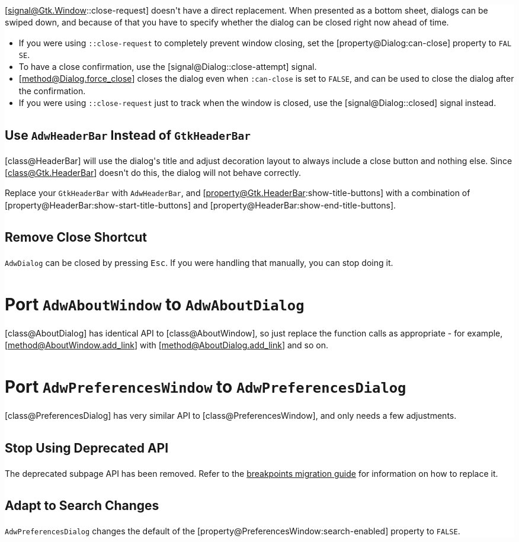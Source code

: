 [signal@Gtk.Window::close-request] doesn't have a direct replacement. When
presented as a bottom sheet, dialogs can be swiped down, and because of that you
have to specify whether the dialog can be closed right now ahead of time.

- If you were using `::close-request` to completely prevent window closing, set
the [property@Dialog:can-close] property to `FALSE`.
- To have a close confirmation, use the [signal@Dialog::close-attempt] signal.
- [method@Dialog.force_close] closes the dialog even when `:can-close` is set to
  `FALSE`, and can be used to close the dialog after the confirmation.
- If you were using `::close-request` just to track when the window is closed,
  use the [signal@Dialog::closed] signal instead.

## Use `AdwHeaderBar` Instead of `GtkHeaderBar`

[class@HeaderBar] will use the dialog's title and adjust decoration layout to
always include a close button and nothing else. Since [class@Gtk.HeaderBar]
doesn't do this, the dialog will not behave correctly.

Replace your `GtkHeaderBar` with `AdwHeaderBar`, and
[property@Gtk.HeaderBar:show-title-buttons] with a combination of
[property@HeaderBar:show-start-title-buttons] and
[property@HeaderBar:show-end-title-buttons].

## Remove Close Shortcut

`AdwDialog` can be closed by pressing <kbd>Esc</kbd>. If you were handling that
manually, you can stop doing it.

# Port `AdwAboutWindow` to `AdwAboutDialog`

[class@AboutDialog] has identical API to [class@AboutWindow], so just replace
the function calls as appropriate - for example, [method@AboutWindow.add_link]
with [method@AboutDialog.add_link] and so on.

# Port `AdwPreferencesWindow` to `AdwPreferencesDialog`

[class@PreferencesDialog] has very similar API to [class@PreferencesWindow],
and only needs a few adjustments.

## Stop Using Deprecated API

The deprecated subpage API has been removed. Refer to the [breakpoints migration
guide](migrating-to-breakpoints.html#migrate-adwpreferenceswindow-subpages) for
information on how to replace it.

## Adapt to Search Changes

`AdwPreferencesDialog` changes the default of the
[property@PreferencesWindow:search-enabled] property to `FALSE`.
